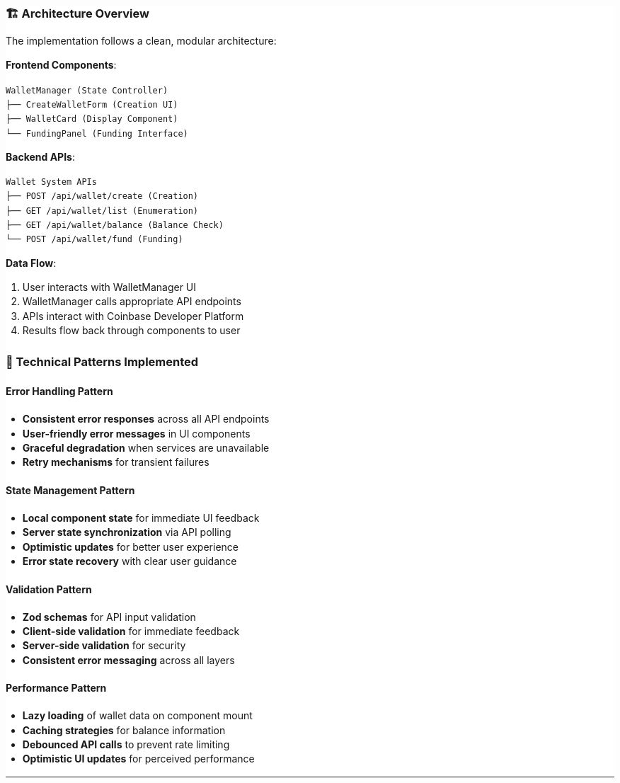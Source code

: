 ### 🏗️ Architecture Overview
The implementation follows a clean, modular architecture:

**Frontend Components**:
```
WalletManager (State Controller)
├── CreateWalletForm (Creation UI)
├── WalletCard (Display Component)
└── FundingPanel (Funding Interface)
```

**Backend APIs**:
```
Wallet System APIs
├── POST /api/wallet/create (Creation)
├── GET /api/wallet/list (Enumeration)
├── GET /api/wallet/balance (Balance Check)
└── POST /api/wallet/fund (Funding)
```

**Data Flow**:
1. User interacts with WalletManager UI
2. WalletManager calls appropriate API endpoints
3. APIs interact with Coinbase Developer Platform
4. Results flow back through components to user

### 🔧 Technical Patterns Implemented

#### Error Handling Pattern
- **Consistent error responses** across all API endpoints
- **User-friendly error messages** in UI components
- **Graceful degradation** when services are unavailable
- **Retry mechanisms** for transient failures

#### State Management Pattern
- **Local component state** for immediate UI feedback
- **Server state synchronization** via API polling
- **Optimistic updates** for better user experience
- **Error state recovery** with clear user guidance

#### Validation Pattern
- **Zod schemas** for API input validation
- **Client-side validation** for immediate feedback
- **Server-side validation** for security
- **Consistent error messaging** across all layers

#### Performance Pattern
- **Lazy loading** of wallet data on component mount
- **Caching strategies** for balance information
- **Debounced API calls** to prevent rate limiting
- **Optimistic UI updates** for perceived performance

---
